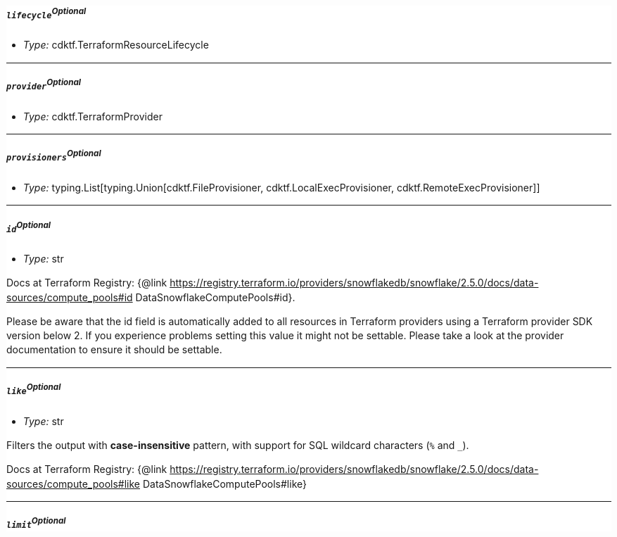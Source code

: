 ##### `lifecycle`<sup>Optional</sup> <a name="lifecycle" id="@cdktf/provider-snowflake.dataSnowflakeComputePools.DataSnowflakeComputePools.Initializer.parameter.lifecycle"></a>

- *Type:* cdktf.TerraformResourceLifecycle

---

##### `provider`<sup>Optional</sup> <a name="provider" id="@cdktf/provider-snowflake.dataSnowflakeComputePools.DataSnowflakeComputePools.Initializer.parameter.provider"></a>

- *Type:* cdktf.TerraformProvider

---

##### `provisioners`<sup>Optional</sup> <a name="provisioners" id="@cdktf/provider-snowflake.dataSnowflakeComputePools.DataSnowflakeComputePools.Initializer.parameter.provisioners"></a>

- *Type:* typing.List[typing.Union[cdktf.FileProvisioner, cdktf.LocalExecProvisioner, cdktf.RemoteExecProvisioner]]

---

##### `id`<sup>Optional</sup> <a name="id" id="@cdktf/provider-snowflake.dataSnowflakeComputePools.DataSnowflakeComputePools.Initializer.parameter.id"></a>

- *Type:* str

Docs at Terraform Registry: {@link https://registry.terraform.io/providers/snowflakedb/snowflake/2.5.0/docs/data-sources/compute_pools#id DataSnowflakeComputePools#id}.

Please be aware that the id field is automatically added to all resources in Terraform providers using a Terraform provider SDK version below 2.
If you experience problems setting this value it might not be settable. Please take a look at the provider documentation to ensure it should be settable.

---

##### `like`<sup>Optional</sup> <a name="like" id="@cdktf/provider-snowflake.dataSnowflakeComputePools.DataSnowflakeComputePools.Initializer.parameter.like"></a>

- *Type:* str

Filters the output with **case-insensitive** pattern, with support for SQL wildcard characters (`%` and `_`).

Docs at Terraform Registry: {@link https://registry.terraform.io/providers/snowflakedb/snowflake/2.5.0/docs/data-sources/compute_pools#like DataSnowflakeComputePools#like}

---

##### `limit`<sup>Optional</sup> <a name="limit" id="@cdktf/provider-snowflake.dataSnowflakeComputePools.DataSnowflakeComputePools.Initializer.parameter.limit"></a>
